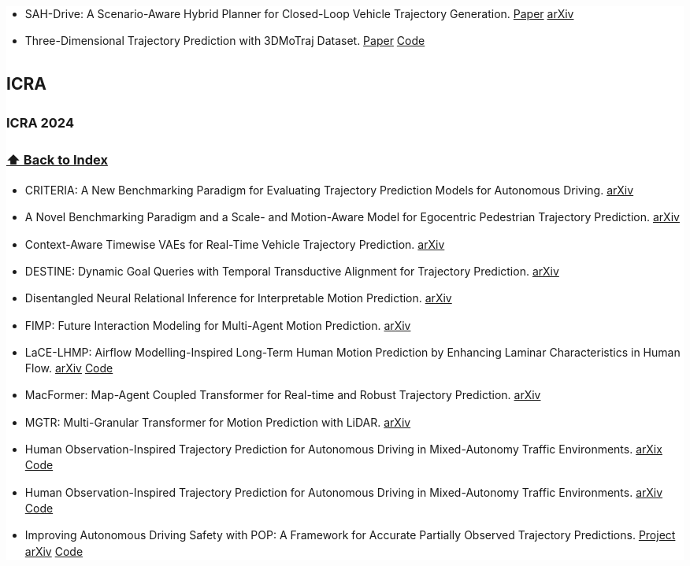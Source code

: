 - SAH-Drive: A Scenario-Aware Hybrid Planner for Closed-Loop Vehicle Trajectory Generation.
[Paper](https://openreview.net/forum?id=OYbZWmNHwn&referrer=%5Bthe%20profile%20of%20Zhiyong%20Cui%5D(%2Fprofile%3Fid%3D~Zhiyong_Cui2))
[arXiv](https://arxiv.org/pdf/2505.24390)

- Three-Dimensional Trajectory Prediction with 3DMoTraj Dataset.
[Paper](https://openreview.net/forum?id=jkVH7nLzUR&noteId=E8xLdmkLSv)
[Code](https://github.com/zhouhao94/3DMoTraj)

## ICRA
### ICRA 2024 
### [⬆️ Back to Index](#paper-index)
- CRITERIA: A New Benchmarking Paradigm for Evaluating Trajectory Prediction Models for Autonomous Driving.
[arXiv](https://arxiv.org/abs/2310.07794)

- A Novel Benchmarking Paradigm and a Scale- and Motion-Aware Model for Egocentric Pedestrian Trajectory Prediction.
[arXiv](https://arxiv.org/abs/2310.10424)

- Context-Aware Timewise VAEs for Real-Time Vehicle Trajectory Prediction.
[arXiv](https://arxiv.org/abs/2302.10873)

- DESTINE: Dynamic Goal Queries with Temporal Transductive Alignment for Trajectory Prediction.
[arXiv](https://arxiv.org/abs/2310.07438)

- Disentangled Neural Relational Inference for Interpretable Motion Prediction.
[arXiv](https://arxiv.org/abs/2401.03599)

- FIMP: Future Interaction Modeling for Multi-Agent Motion Prediction.
[arXiv](https://arxiv.org/abs/2401.16189)

- LaCE-LHMP: Airflow Modelling-Inspired Long-Term Human Motion Prediction by Enhancing Laminar Characteristics in Human Flow.
[arXiv](https://arxiv.org/abs/2403.13640)
[Code](https://github.com/test-bai-cpu/LaCE-LHMP)

- MacFormer: Map-Agent Coupled Transformer for Real-time and Robust Trajectory Prediction.
[arXiv](https://arxiv.org/abs/2308.10280)

- MGTR: Multi-Granular Transformer for Motion Prediction with LiDAR.
[arXiv](https://arxiv.org/abs/2312.02409)

- Human Observation-Inspired Trajectory Prediction for Autonomous Driving in Mixed-Autonomy Traffic Environments.
[arXix](https://arxiv.org/abs/2402.04318)
[Code](https://github.com/Petrichor625/Gava)

- Human Observation-Inspired Trajectory Prediction for Autonomous Driving in Mixed-Autonomy Traffic Environments.
[arXiv](http://arxiv.org/abs/2402.04318)
[Code](https://github.com/Petrichor625/Gava)

- Improving Autonomous Driving Safety with POP: A Framework for Accurate Partially Observed Trajectory Predictions.
[Project](https://chantsss.github.io/POP/)
[arXiv](https://arxiv.org/abs/2309.15685)
[Code](https://github.com/chantsss/POP-CODE)
